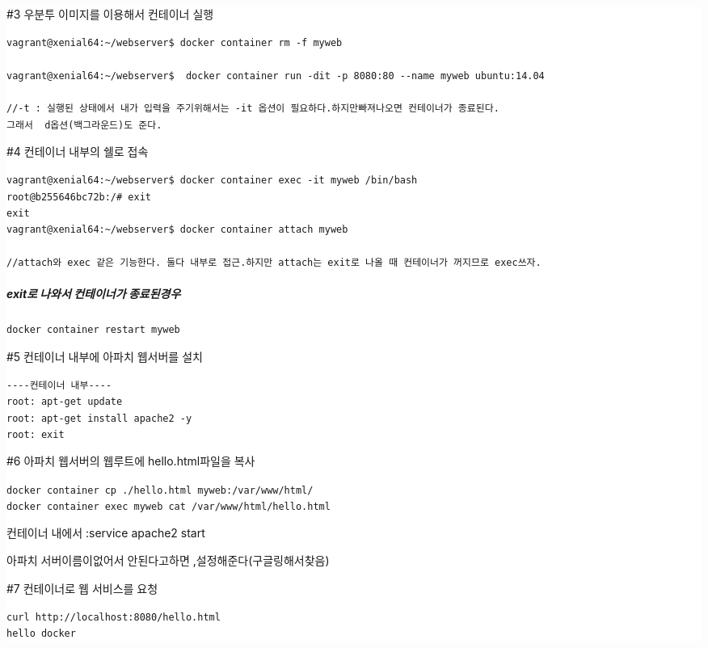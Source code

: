 #3 우분투 이미지를 이용해서 컨테이너 실행

```
vagrant@xenial64:~/webserver$ docker container rm -f myweb

vagrant@xenial64:~/webserver$  docker container run -dit -p 8080:80 --name myweb ubuntu:14.04

//-t : 실행된 상태에서 내가 입력을 주기위해서는 -it 옵션이 필요하다.하지만빠져나오면 컨테이너가 종료된다.
그래서  d옵션(백그라운드)도 준다.
```



#4 컨테이너 내부의 쉘로 접속

```
vagrant@xenial64:~/webserver$ docker container exec -it myweb /bin/bash
root@b255646bc72b:/# exit
exit
vagrant@xenial64:~/webserver$ docker container attach myweb

//attach와 exec 같은 기능한다. 둘다 내부로 접근.하지만 attach는 exit로 나올 때 컨테이너가 꺼지므로 exec쓰자.
```

##### exit로 나와서 컨테이너가 종료된경우

```
docker container restart myweb
```

#5 컨테이너 내부에 아파치 웹서버를 설치

```
----컨테이너 내부----
root: apt-get update
root: apt-get install apache2 -y
root: exit
```

#6 아파치 웹서버의 웹루트에 hello.html파일을 복사

```
docker container cp ./hello.html myweb:/var/www/html/
docker container exec myweb cat /var/www/html/hello.html
```



컨테이너 내에서 :service apache2 start

아파치 서버이름이없어서 안된다고하면 ,설정해준다(구글링해서찾음)



#7 컨테이너로 웹 서비스를 요청

```
curl http://localhost:8080/hello.html
hello docker
```


